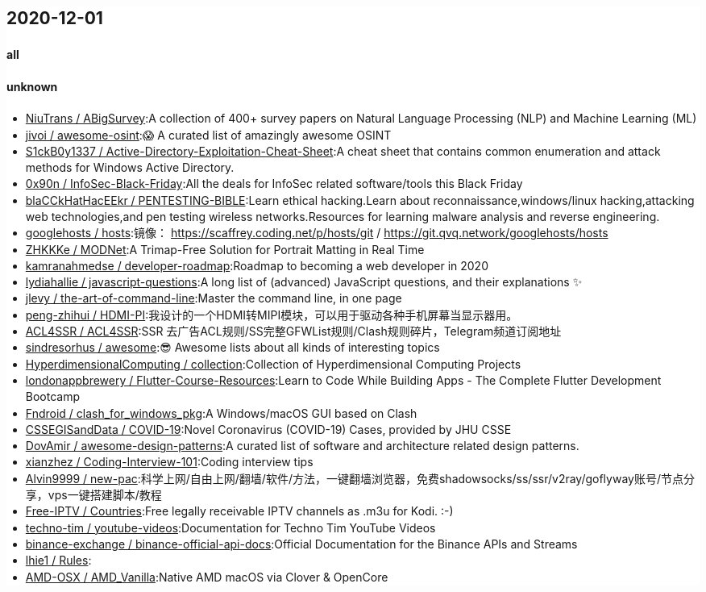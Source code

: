 ## 2020-12-01

#### all

#### unknown
* [NiuTrans / ABigSurvey](https://github.com/NiuTrans/ABigSurvey):A collection of 400+ survey papers on Natural Language Processing (NLP) and Machine Learning (ML)
* [jivoi / awesome-osint](https://github.com/jivoi/awesome-osint):😱 A curated list of amazingly awesome OSINT
* [S1ckB0y1337 / Active-Directory-Exploitation-Cheat-Sheet](https://github.com/S1ckB0y1337/Active-Directory-Exploitation-Cheat-Sheet):A cheat sheet that contains common enumeration and attack methods for Windows Active Directory.
* [0x90n / InfoSec-Black-Friday](https://github.com/0x90n/InfoSec-Black-Friday):All the deals for InfoSec related software/tools this Black Friday
* [blaCCkHatHacEEkr / PENTESTING-BIBLE](https://github.com/blaCCkHatHacEEkr/PENTESTING-BIBLE):Learn ethical hacking.Learn about reconnaissance,windows/linux hacking,attacking web technologies,and pen testing wireless networks.Resources for learning malware analysis and reverse engineering.
* [googlehosts / hosts](https://github.com/googlehosts/hosts):镜像： https://scaffrey.coding.net/p/hosts/git / https://git.qvq.network/googlehosts/hosts
* [ZHKKKe / MODNet](https://github.com/ZHKKKe/MODNet):A Trimap-Free Solution for Portrait Matting in Real Time
* [kamranahmedse / developer-roadmap](https://github.com/kamranahmedse/developer-roadmap):Roadmap to becoming a web developer in 2020
* [lydiahallie / javascript-questions](https://github.com/lydiahallie/javascript-questions):A long list of (advanced) JavaScript questions, and their explanations ✨
* [jlevy / the-art-of-command-line](https://github.com/jlevy/the-art-of-command-line):Master the command line, in one page
* [peng-zhihui / HDMI-PI](https://github.com/peng-zhihui/HDMI-PI):我设计的一个HDMI转MIPI模块，可以用于驱动各种手机屏幕当显示器用。
* [ACL4SSR / ACL4SSR](https://github.com/ACL4SSR/ACL4SSR):SSR 去广告ACL规则/SS完整GFWList规则/Clash规则碎片，Telegram频道订阅地址
* [sindresorhus / awesome](https://github.com/sindresorhus/awesome):😎 Awesome lists about all kinds of interesting topics
* [HyperdimensionalComputing / collection](https://github.com/HyperdimensionalComputing/collection):Collection of Hyperdimensional Computing Projects
* [londonappbrewery / Flutter-Course-Resources](https://github.com/londonappbrewery/Flutter-Course-Resources):Learn to Code While Building Apps - The Complete Flutter Development Bootcamp
* [Fndroid / clash_for_windows_pkg](https://github.com/Fndroid/clash_for_windows_pkg):A Windows/macOS GUI based on Clash
* [CSSEGISandData / COVID-19](https://github.com/CSSEGISandData/COVID-19):Novel Coronavirus (COVID-19) Cases, provided by JHU CSSE
* [DovAmir / awesome-design-patterns](https://github.com/DovAmir/awesome-design-patterns):A curated list of software and architecture related design patterns.
* [xianzhez / Coding-Interview-101](https://github.com/xianzhez/Coding-Interview-101):Coding interview tips
* [Alvin9999 / new-pac](https://github.com/Alvin9999/new-pac):科学上网/自由上网/翻墙/软件/方法，一键翻墙浏览器，免费shadowsocks/ss/ssr/v2ray/goflyway账号/节点分享，vps一键搭建脚本/教程
* [Free-IPTV / Countries](https://github.com/Free-IPTV/Countries):Free legally receivable IPTV channels as .m3u for Kodi. :-)
* [techno-tim / youtube-videos](https://github.com/techno-tim/youtube-videos):Documentation for Techno Tim YouTube Videos
* [binance-exchange / binance-official-api-docs](https://github.com/binance-exchange/binance-official-api-docs):Official Documentation for the Binance APIs and Streams
* [lhie1 / Rules](https://github.com/lhie1/Rules):
* [AMD-OSX / AMD_Vanilla](https://github.com/AMD-OSX/AMD_Vanilla):Native AMD macOS via Clover & OpenCore
